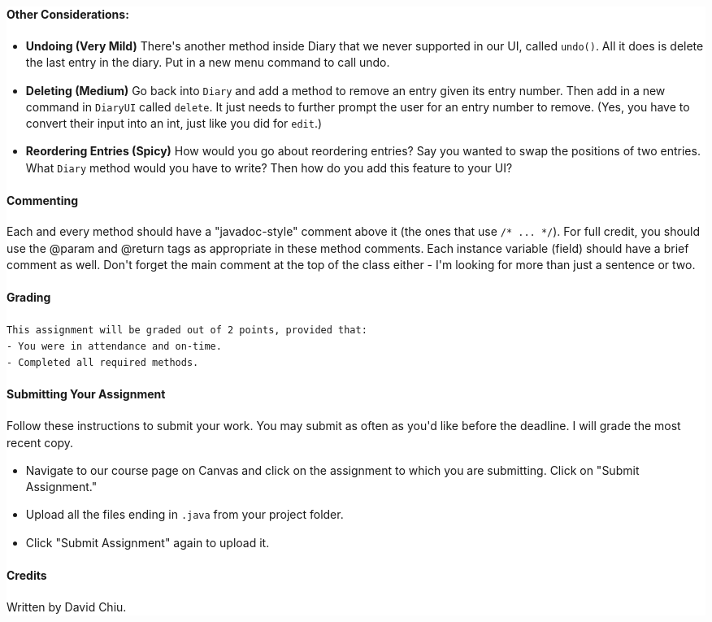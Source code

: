 #### Other Considerations:
- **Undoing (Very Mild)** There's another method inside Diary that we never supported in our UI, called `undo()`. All it does is delete the last entry in the diary. Put in a new menu command to call undo.

- **Deleting (Medium)** Go back into `Diary` and add a method to remove an entry given its entry number. Then add in a new command in `DiaryUI` called `delete`. It just needs to further prompt the user for an entry number to remove. (Yes, you have to convert their input into an int, just like you did for `edit`.)

- **Reordering Entries (Spicy)** How would you go about reordering entries? Say you wanted to swap the positions of two entries. What `Diary` method would you have to write? Then how do you add this feature to your UI?

#### Commenting

Each and every method should have a "javadoc-style" comment above it (the ones that use `/* ... */`). For full credit, you should use the @param and @return tags as appropriate in these method comments. Each instance variable (field) should have a brief comment as well. Don't forget the main comment at the top of the class either - I'm looking for more than just a sentence or two.


#### Grading

```
This assignment will be graded out of 2 points, provided that:
- You were in attendance and on-time.
- Completed all required methods.
```

#### Submitting Your Assignment
Follow these instructions to submit your work. You may submit as often as you'd like before the deadline. I will grade the most recent copy.

- Navigate to our course page on Canvas and click on the assignment to which you are submitting. Click on "Submit Assignment."

- Upload all the files ending in `.java` from your project folder.

- Click "Submit Assignment" again to upload it.

#### Credits

Written by David Chiu.
